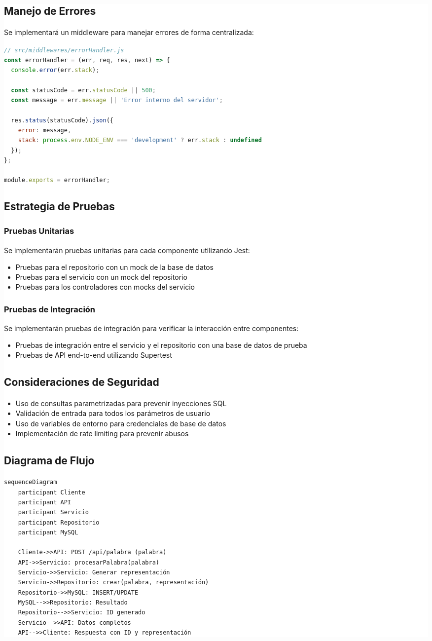 ## Manejo de Errores

Se implementará un middleware para manejar errores de forma centralizada:

```javascript
// src/middlewares/errorHandler.js
const errorHandler = (err, req, res, next) => {
  console.error(err.stack);
  
  const statusCode = err.statusCode || 500;
  const message = err.message || 'Error interno del servidor';
  
  res.status(statusCode).json({
    error: message,
    stack: process.env.NODE_ENV === 'development' ? err.stack : undefined
  });
};

module.exports = errorHandler;
```

## Estrategia de Pruebas

### Pruebas Unitarias

Se implementarán pruebas unitarias para cada componente utilizando Jest:

- Pruebas para el repositorio con un mock de la base de datos
- Pruebas para el servicio con un mock del repositorio
- Pruebas para los controladores con mocks del servicio

### Pruebas de Integración

Se implementarán pruebas de integración para verificar la interacción entre componentes:

- Pruebas de integración entre el servicio y el repositorio con una base de datos de prueba
- Pruebas de API end-to-end utilizando Supertest

## Consideraciones de Seguridad

- Uso de consultas parametrizadas para prevenir inyecciones SQL
- Validación de entrada para todos los parámetros de usuario
- Uso de variables de entorno para credenciales de base de datos
- Implementación de rate limiting para prevenir abusos

## Diagrama de Flujo

```mermaid
sequenceDiagram
    participant Cliente
    participant API
    participant Servicio
    participant Repositorio
    participant MySQL
    
    Cliente->>API: POST /api/palabra (palabra)
    API->>Servicio: procesarPalabra(palabra)
    Servicio->>Servicio: Generar representación
    Servicio->>Repositorio: crear(palabra, representación)
    Repositorio->>MySQL: INSERT/UPDATE
    MySQL-->>Repositorio: Resultado
    Repositorio-->>Servicio: ID generado
    Servicio-->>API: Datos completos
    API-->>Cliente: Respuesta con ID y representación
```